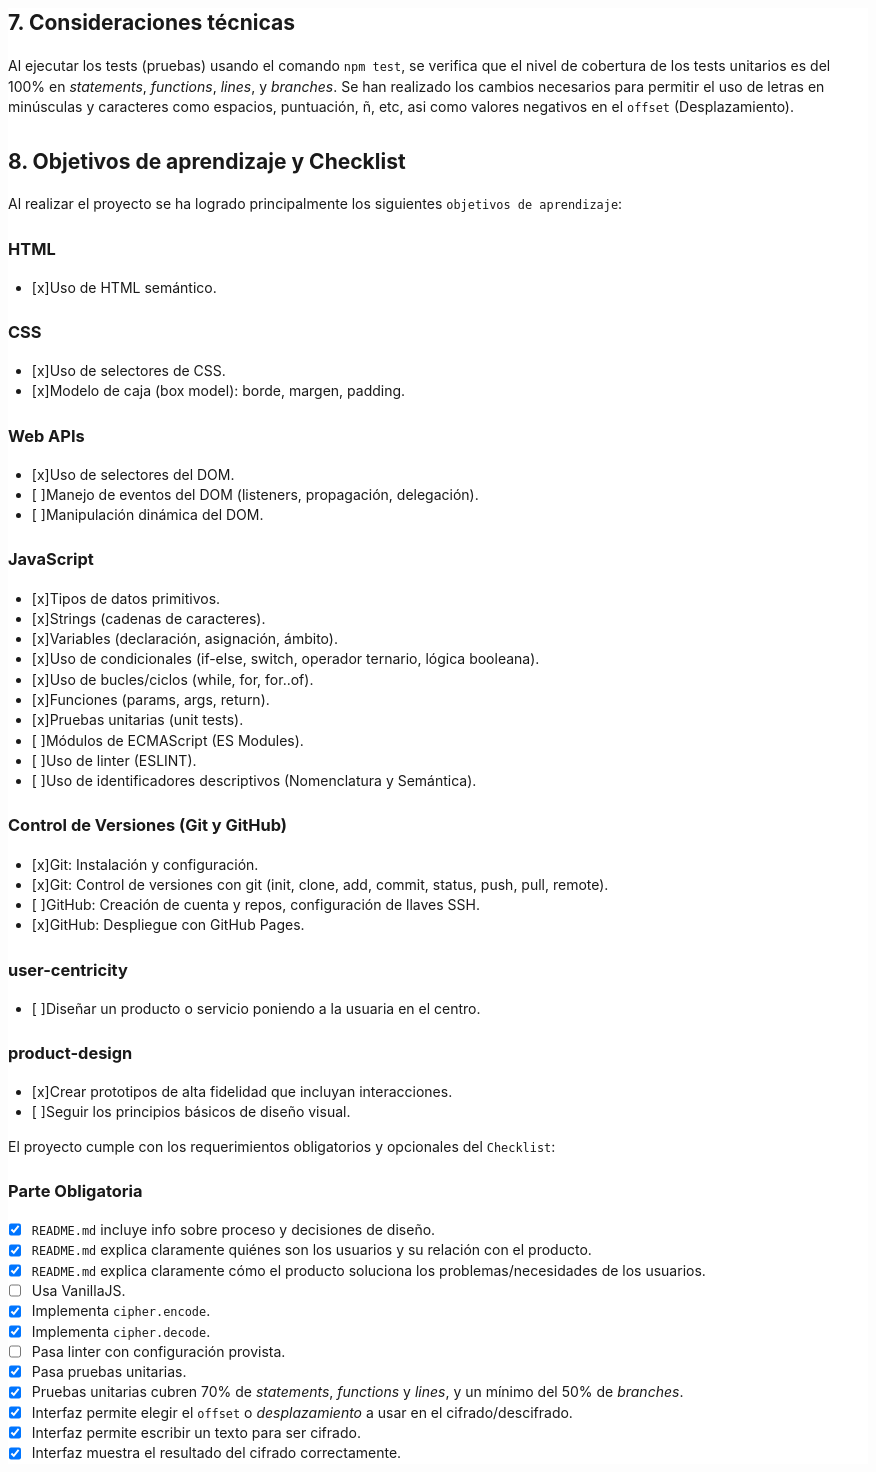 ## 7. Consideraciones técnicas
Al ejecutar los tests (pruebas) usando el comando `npm test`, se verifica que el nivel de cobertura de los tests unitarios es del 100% en _statements_, _functions_, _lines_, y _branches_. 
Se han realizado los cambios necesarios para permitir el uso de letras en minúsculas y caracteres como espacios, puntuación, ñ, etc, asi como valores negativos en el `offset` (Desplazamiento). 

## 8. Objetivos de aprendizaje y Checklist
Al realizar el proyecto se ha logrado principalmente los siguientes `objetivos de aprendizaje`:
### HTML
* [x]Uso de HTML semántico.
### CSS
* [x]Uso de selectores de CSS.
* [x]Modelo de caja (box model): borde, margen, padding.
### Web APIs
* [x]Uso de selectores del DOM.
* [ ]Manejo de eventos del DOM (listeners, propagación, delegación).
* [ ]Manipulación dinámica del DOM.
### JavaScript
* [x]Tipos de datos primitivos.
* [x]Strings (cadenas de caracteres).
* [x]Variables (declaración, asignación, ámbito).
* [x]Uso de condicionales (if-else, switch, operador ternario, lógica booleana).
* [x]Uso de bucles/ciclos (while, for, for..of).
* [x]Funciones (params, args, return).
* [x]Pruebas unitarias (unit tests).
* [ ]Módulos de ECMAScript (ES Modules).
* [ ]Uso de linter (ESLINT).
* [ ]Uso de identificadores descriptivos (Nomenclatura y Semántica).
### Control de Versiones (Git y GitHub)
* [x]Git: Instalación y configuración.
* [x]Git: Control de versiones con git (init, clone, add, commit, status, push, pull, remote).
* [ ]GitHub: Creación de cuenta y repos, configuración de llaves SSH.
* [x]GitHub: Despliegue con GitHub Pages.
### user-centricity
* [ ]Diseñar un producto o servicio poniendo a la usuaria en el centro.
### product-design
* [x]Crear prototipos de alta fidelidad que incluyan interacciones.
* [ ]Seguir los principios básicos de diseño visual.

El proyecto cumple con los requerimientos obligatorios y opcionales del `Checklist`:
### Parte Obligatoria
* [x] `README.md` incluye info sobre proceso y decisiones de diseño.
* [x] `README.md` explica claramente quiénes son los usuarios y su relación con
  el producto.
* [x] `README.md` explica claramente cómo el producto soluciona los
  problemas/necesidades de los usuarios.
* [ ] Usa VanillaJS.
* [x] Implementa `cipher.encode`.
* [x] Implementa `cipher.decode`.
* [ ] Pasa linter con configuración provista.
* [x] Pasa pruebas unitarias.
* [x] Pruebas unitarias cubren 70% de _statements_, _functions_ y _lines_, y un
  mínimo del 50% de _branches_.
* [x] Interfaz permite elegir el `offset` o _desplazamiento_ a usar en el
  cifrado/descifrado.
* [x] Interfaz permite escribir un texto para ser cifrado.
* [x] Interfaz muestra el resultado del cifrado correctamente.